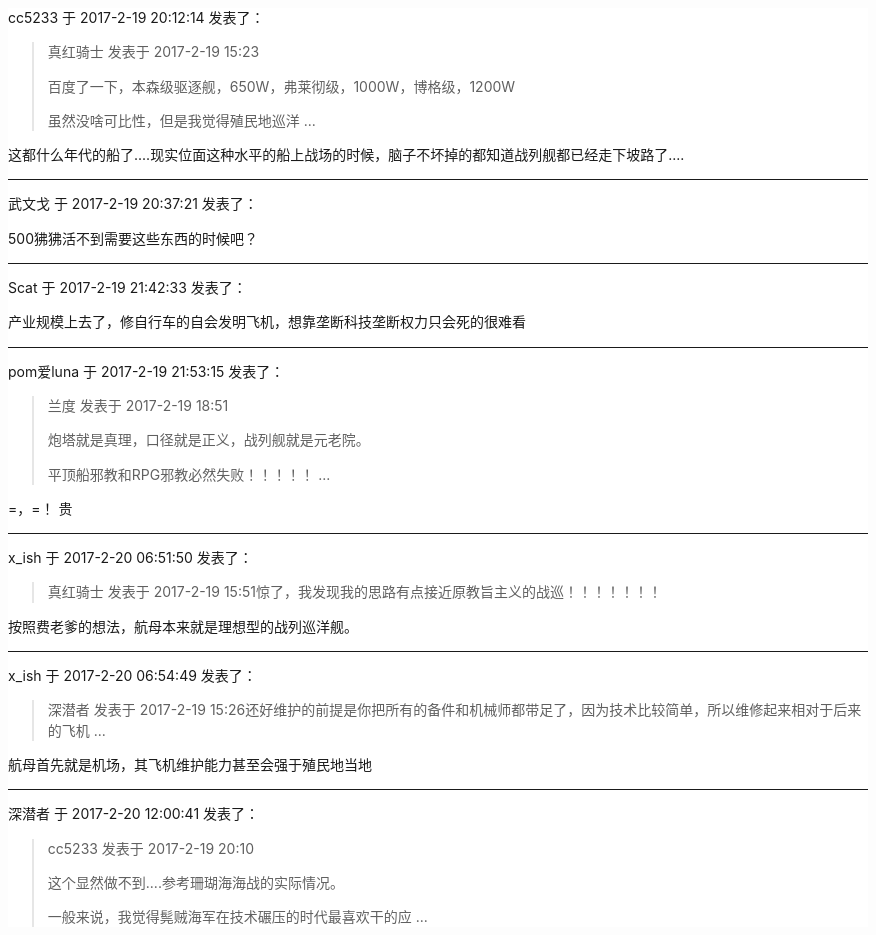 cc5233 于 2017-2-19 20:12:14 发表了：

> 真红骑士 发表于 2017-2-19 15:23
> 
> 百度了一下，本森级驱逐舰，650W，弗莱彻级，1000W，博格级，1200W
> 
> 虽然没啥可比性，但是我觉得殖民地巡洋 ...



这都什么年代的船了....现实位面这种水平的船上战场的时候，脑子不坏掉的都知道战列舰都已经走下坡路了....

---------

武文戈 于 2017-2-19 20:37:21 发表了：

500狒狒活不到需要这些东西的时候吧？

---------

Scat 于 2017-2-19 21:42:33 发表了：

产业规模上去了，修自行车的自会发明飞机，想靠垄断科技垄断权力只会死的很难看

---------

pom爱luna 于 2017-2-19 21:53:15 发表了：

> 兰度 发表于 2017-2-19 18:51
> 
> 炮塔就是真理，口径就是正义，战列舰就是元老院。
> 
> 平顶船邪教和RPG邪教必然失败！！！！！ ...



=，=！ 贵

---------

x_ish 于 2017-2-20 06:51:50 发表了：

> 真红骑士 发表于 2017-2-19 15:51惊了，我发现我的思路有点接近原教旨主义的战巡！！！！！！！



按照费老爹的想法，航母本来就是理想型的战列巡洋舰。

---------

x_ish 于 2017-2-20 06:54:49 发表了：

> 深潜者 发表于 2017-2-19 15:26还好维护的前提是你把所有的备件和机械师都带足了，因为技术比较简单，所以维修起来相对于后来的飞机 ...



航母首先就是机场，其飞机维护能力甚至会强于殖民地当地

---------

深潜者 于 2017-2-20 12:00:41 发表了：

> cc5233 发表于 2017-2-19 20:10
> 
> 这个显然做不到....参考珊瑚海海战的实际情况。
> 
> 一般来说，我觉得髨贼海军在技术碾压的时代最喜欢干的应 ...
